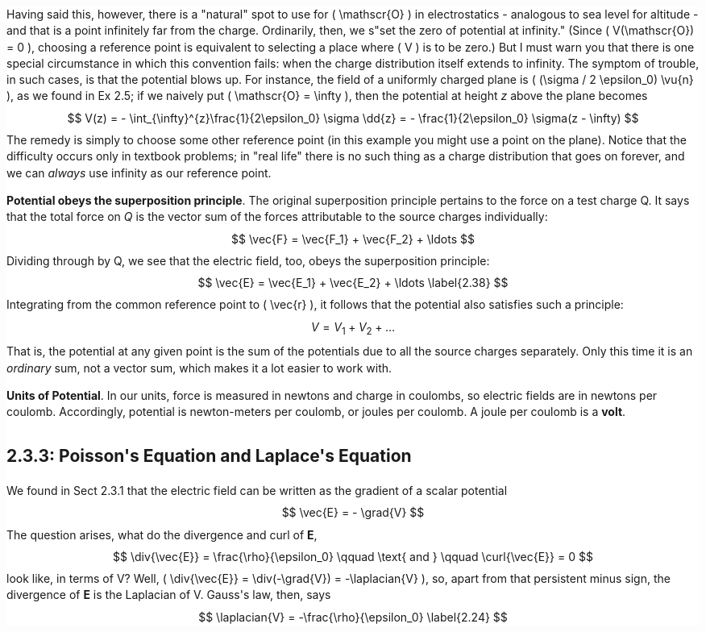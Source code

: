 Having said this, however, there is a "natural" spot to use for \( \mathscr{O} \) in electrostatics - analogous to sea level for altitude - and that is a point infinitely far from the charge. Ordinarily, then, we s"set the zero of potential at infinity." (Since \( V(\mathscr{O}) = 0 \), choosing a reference point is equivalent to selecting a place where \( V \) is to be zero.) But I must warn you that there is one special circumstance in which this convention fails: when the charge distribution itself extends to infinity. The symptom of trouble, in such cases, is that the potential blows up. For instance, the field of a uniformly charged plane is \( (\sigma / 2 \epsilon_0) \vu{n} \), as we found in Ex 2.5; if we naively put \( \mathscr{O} = \infty \), then the potential at height _z_ above the plane becomes
$$
V(z) = - \int_{\infty}^{z}\frac{1}{2\epsilon_0} \sigma \dd{z} = - \frac{1}{2\epsilon_0} \sigma(z - \infty)
$$ 
The remedy is simply to choose some other reference point (in this example you might use a point on the plane). Notice that the difficulty occurs only in textbook problems; in "real life" there is no such thing as a charge distribution that goes on forever, and we can _always_ use infinity as our reference point.

__Potential obeys the superposition principle__. The original superposition principle pertains to the force on a test charge Q. It says that the total force on _Q_ is the vector sum of the forces attributable to the source charges individually:
$$
\vec{F} = \vec{F_1} + \vec{F_2} + \ldots
$$
Dividing through by Q, we see that the electric field, too, obeys the superposition principle:
$$
\vec{E} = \vec{E_1} + \vec{E_2} + \ldots \label{2.38}
$$
Integrating from the common reference point to \( \vec{r} \), it follows that the potential also satisfies such a principle:
$$
V = V_1 + V_2 + \ldots
$$
That is, the potential at any given point is the sum of the potentials due to all the source charges separately. Only this time it is an _ordinary_ sum, not a vector sum, which makes it a lot easier to work with.

__Units of Potential__. In our units, force is measured in newtons and charge in coulombs, so electric fields are in newtons per coulomb. Accordingly, potential is newton-meters per coulomb, or joules per coulomb. A joule per coulomb is a __volt__.

## 2.3.3: Poisson's Equation and Laplace's Equation

We found in Sect 2.3.1 that the electric field can be written as the gradient of a scalar potential
$$
\vec{E} = - \grad{V}
$$
The question arises, what do the divergence and curl of __E__,
$$
\div{\vec{E}} = \frac{\rho}{\epsilon_0} \qquad \text{ and } \qquad \curl{\vec{E}} = 0
$$
look like, in terms of V? Well, \( \div{\vec{E}} = \div(-\grad{V}) = -\laplacian{V} \), so, apart from that persistent minus sign, the divergence of __E__ is the Laplacian of V. Gauss's law, then, says
$$
\laplacian{V} = -\frac{\rho}{\epsilon_0} \label{2.24}
$$
